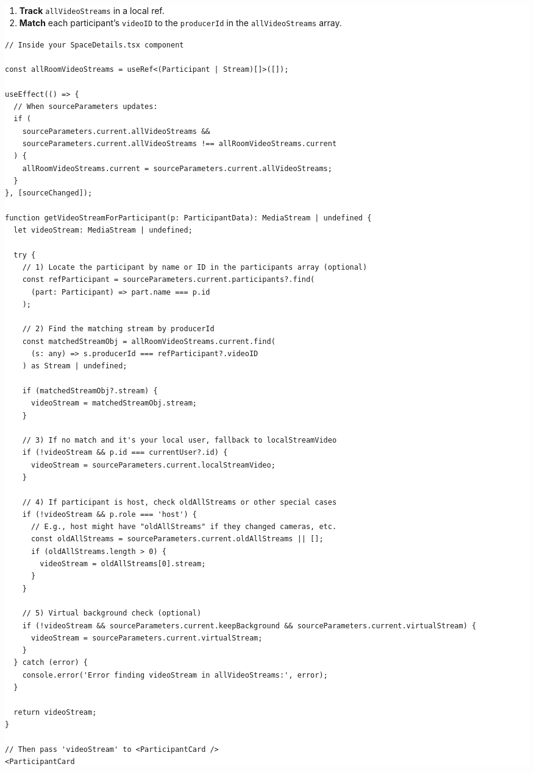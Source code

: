 1. **Track** `allVideoStreams` in a local ref.
2. **Match** each participant’s `videoID` to the `producerId` in the `allVideoStreams` array.

```tsx
// Inside your SpaceDetails.tsx component

const allRoomVideoStreams = useRef<(Participant | Stream)[]>([]);

useEffect(() => {
  // When sourceParameters updates:
  if (
    sourceParameters.current.allVideoStreams &&
    sourceParameters.current.allVideoStreams !== allRoomVideoStreams.current
  ) {
    allRoomVideoStreams.current = sourceParameters.current.allVideoStreams;
  }
}, [sourceChanged]);

function getVideoStreamForParticipant(p: ParticipantData): MediaStream | undefined {
  let videoStream: MediaStream | undefined;

  try {
    // 1) Locate the participant by name or ID in the participants array (optional)
    const refParticipant = sourceParameters.current.participants?.find(
      (part: Participant) => part.name === p.id
    );

    // 2) Find the matching stream by producerId
    const matchedStreamObj = allRoomVideoStreams.current.find(
      (s: any) => s.producerId === refParticipant?.videoID
    ) as Stream | undefined;

    if (matchedStreamObj?.stream) {
      videoStream = matchedStreamObj.stream;
    }

    // 3) If no match and it's your local user, fallback to localStreamVideo
    if (!videoStream && p.id === currentUser?.id) {
      videoStream = sourceParameters.current.localStreamVideo;
    }

    // 4) If participant is host, check oldAllStreams or other special cases
    if (!videoStream && p.role === 'host') {
      // E.g., host might have "oldAllStreams" if they changed cameras, etc.
      const oldAllStreams = sourceParameters.current.oldAllStreams || [];
      if (oldAllStreams.length > 0) {
        videoStream = oldAllStreams[0].stream;
      }
    }

    // 5) Virtual background check (optional)
    if (!videoStream && sourceParameters.current.keepBackground && sourceParameters.current.virtualStream) {
      videoStream = sourceParameters.current.virtualStream;
    }
  } catch (error) {
    console.error('Error finding videoStream in allVideoStreams:', error);
  }

  return videoStream;
}

// Then pass 'videoStream' to <ParticipantCard />
<ParticipantCard
```